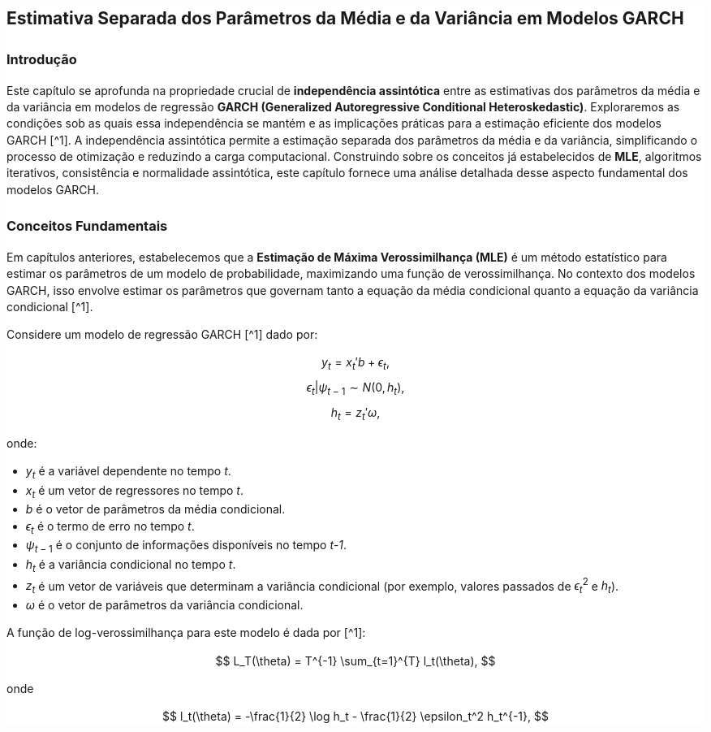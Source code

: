 ## Estimativa Separada dos Parâmetros da Média e da Variância em Modelos GARCH

### Introdução
Este capítulo se aprofunda na propriedade crucial de **independência assintótica** entre as estimativas dos parâmetros da média e da variância em modelos de regressão **GARCH (Generalized Autoregressive Conditional Heteroskedastic)**. Exploraremos as condições sob as quais essa independência se mantém e as implicações práticas para a estimação eficiente dos modelos GARCH [^1]. A independência assintótica permite a estimação separada dos parâmetros da média e da variância, simplificando o processo de otimização e reduzindo a carga computacional. Construindo sobre os conceitos já estabelecidos de **MLE**, algoritmos iterativos, consistência e normalidade assintótica, este capítulo fornece uma análise detalhada desse aspecto fundamental dos modelos GARCH.

### Conceitos Fundamentais

Em capítulos anteriores, estabelecemos que a **Estimação de Máxima Verossimilhança (MLE)** é um método estatístico para estimar os parâmetros de um modelo de probabilidade, maximizando uma função de verossimilhança. No contexto dos modelos GARCH, isso envolve estimar os parâmetros que governam tanto a equação da média condicional quanto a equação da variância condicional [^1].

Considere um modelo de regressão GARCH [^1] dado por:

$$
y_t = x_t'b + \epsilon_t,
$$
$$
\epsilon_t|\psi_{t-1} \sim N(0, h_t),
$$
$$
h_t = z_t'\omega,
$$

onde:
*   $y_t$ é a variável dependente no tempo *t*.
*   $x_t$ é um vetor de regressores no tempo *t*.
*   $b$ é o vetor de parâmetros da média condicional.
*   $\epsilon_t$ é o termo de erro no tempo *t*.
*   $\psi_{t-1}$ é o conjunto de informações disponíveis no tempo *t-1*.
*   $h_t$ é a variância condicional no tempo *t*.
*   $z_t$ é um vetor de variáveis que determinam a variância condicional (por exemplo, valores passados de $\epsilon_t^2$ e $h_t$).
*   $\omega$ é o vetor de parâmetros da variância condicional.

A função de log-verossimilhança para este modelo é dada por [^1]:

$$
L_T(\theta) = T^{-1} \sum_{t=1}^{T} l_t(\theta),
$$

onde

$$
l_t(\theta) = -\frac{1}{2} \log h_t - \frac{1}{2} \epsilon_t^2 h_t^{-1},
$$
